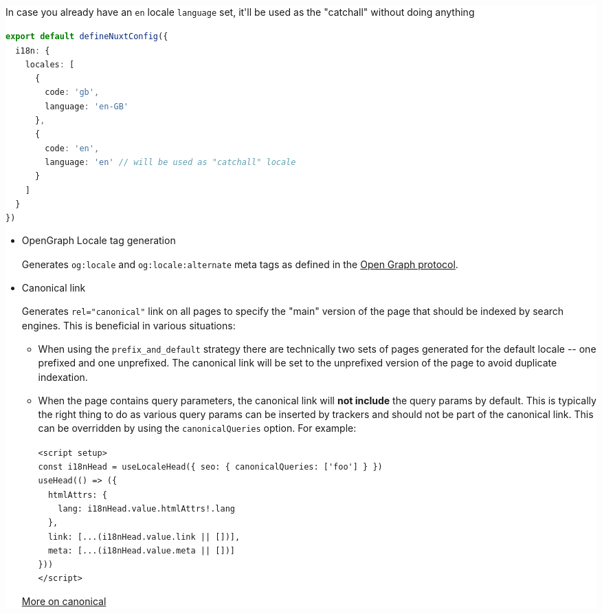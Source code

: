   In case you already have an `en` locale `language` set, it'll be used as the "catchall" without doing anything

  ```ts [nuxt.config.ts]
  export default defineNuxtConfig({
    i18n: {
      locales: [
        {
          code: 'gb',
          language: 'en-GB'
        },
        {
          code: 'en',
          language: 'en' // will be used as "catchall" locale
        }
      ]
    }
  })
  ```

- OpenGraph Locale tag generation

  Generates `og:locale` and `og:locale:alternate` meta tags as defined in the [Open Graph protocol](http://ogp.me/#optional).

- Canonical link

  Generates `rel="canonical"` link on all pages to specify the "main" version of the page that should be indexed by search engines. This is beneficial in various situations:

  - When using the `prefix_and_default` strategy there are technically two sets of pages generated for the default locale -- one prefixed and one unprefixed. The canonical link will be set to the unprefixed version of the page to avoid duplicate indexation.
  - When the page contains query parameters, the canonical link will **not include** the query params by default. This is typically the right thing to do as various query params can be inserted by trackers and should not be part of the canonical link. This can be overridden by using the `canonicalQueries` option. For example:

    ```vue
    <script setup>
    const i18nHead = useLocaleHead({ seo: { canonicalQueries: ['foo'] } })
    useHead(() => ({
      htmlAttrs: {
        lang: i18nHead.value.htmlAttrs!.lang
      },
      link: [...(i18nHead.value.link || [])],
      meta: [...(i18nHead.value.meta || [])]
    }))
    </script>
    ```

  [More on canonical](https://support.google.com/webmasters/answer/182192#dup-content)
